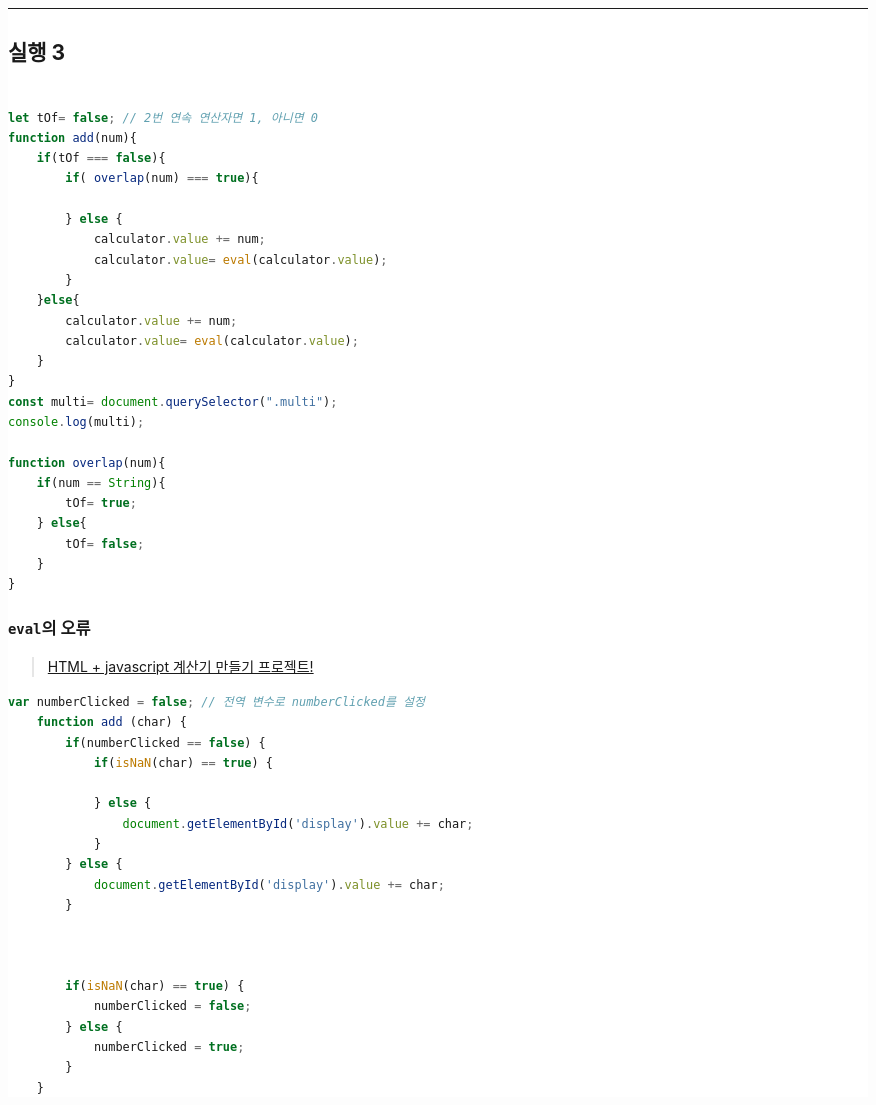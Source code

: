

---

## 실행 3





```js

let tOf= false; // 2번 연속 연산자면 1, 아니면 0
function add(num){
    if(tOf === false){
        if( overlap(num) === true){

        } else {
            calculator.value += num;
            calculator.value= eval(calculator.value);
        }
    }else{
        calculator.value += num;
        calculator.value= eval(calculator.value);
    }
}
const multi= document.querySelector(".multi");
console.log(multi);

function overlap(num){
    if(num == String){
        tOf= true;
    } else{ 
        tOf= false;
    }
} 
```



### `eval`의 오류

> [HTML + javascript 계산기 만들기 프로젝트!](https://blog.cordelia273.space/32)

```js
var numberClicked = false; // 전역 변수로 numberClicked를 설정
    function add (char) {
        if(numberClicked == false) { 
            if(isNaN(char) == true) { 
               
            } else { 
                document.getElementById('display').value += char;
            }
        } else {
            document.getElementById('display').value += char; 
        }
 
 
        
        if(isNaN(char) == true) { 
            numberClicked = false; 
        } else {
            numberClicked = true; 
        }
    }
```
